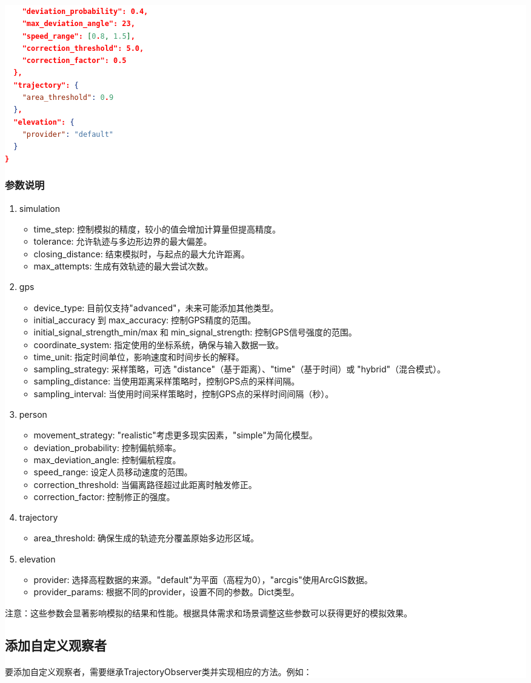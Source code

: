 ```json
    "deviation_probability": 0.4,  
    "max_deviation_angle": 23,     
    "speed_range": [0.8, 1.5],     
    "correction_threshold": 5.0,   
    "correction_factor": 0.5        
  },
  "trajectory": {
    "area_threshold": 0.9           
  },
  "elevation": {
    "provider": "default"           
  }
}
```

### 参数说明

1. simulation
   - time_step: 控制模拟的精度，较小的值会增加计算量但提高精度。
   - tolerance: 允许轨迹与多边形边界的最大偏差。
   - closing_distance: 结束模拟时，与起点的最大允许距离。
   - max_attempts: 生成有效轨迹的最大尝试次数。

2. gps
   - device_type: 目前仅支持"advanced"，未来可能添加其他类型。
   - initial_accuracy 到 max_accuracy: 控制GPS精度的范围。
   - initial_signal_strength_min/max 和 min_signal_strength: 控制GPS信号强度的范围。
   - coordinate_system: 指定使用的坐标系统，确保与输入数据一致。
   - time_unit: 指定时间单位，影响速度和时间步长的解释。
   - sampling_strategy: 采样策略，可选 "distance"（基于距离）、"time"（基于时间）或 "hybrid"（混合模式）。
   - sampling_distance: 当使用距离采样策略时，控制GPS点的采样间隔。
   - sampling_interval: 当使用时间采样策略时，控制GPS点的采样时间间隔（秒）。

3. person
   - movement_strategy: "realistic"考虑更多现实因素，"simple"为简化模型。
   - deviation_probability: 控制偏航频率。
   - max_deviation_angle: 控制偏航程度。
   - speed_range: 设定人员移动速度的范围。
   - correction_threshold: 当偏离路径超过此距离时触发修正。
   - correction_factor: 控制修正的强度。

4. trajectory
   - area_threshold: 确保生成的轨迹充分覆盖原始多边形区域。

5. elevation
   - provider: 选择高程数据的来源。"default"为平面（高程为0），"arcgis"使用ArcGIS数据。
   - provider_params: 根据不同的provider，设置不同的参数。Dict类型。

注意：这些参数会显著影响模拟的结果和性能。根据具体需求和场景调整这些参数可以获得更好的模拟效果。

## 添加自定义观察者

要添加自定义观察者，需要继承TrajectoryObserver类并实现相应的方法。例如：
